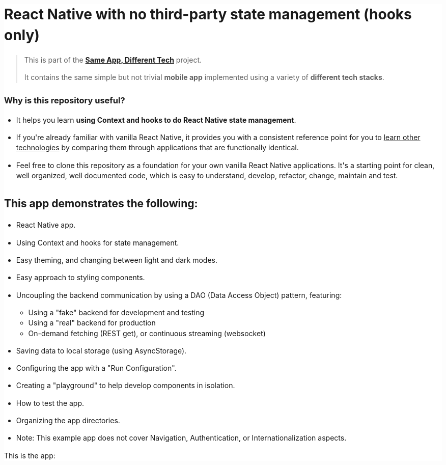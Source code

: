 # React Native with no third-party state management (hooks only)

> This is part of the <a href='../README.md'>**Same App, Different Tech**</a>
> project.
>
> It contains the same simple but not trivial **mobile app** implemented using a variety of **different tech stacks**.

### Why is this repository useful?

* It helps you learn **using Context and hooks to do React Native state management**.


* If you're already familiar with vanilla React Native, it provides you with a consistent reference point
  for you to <a href='../README.md'>learn other technologies</a> by comparing them
  through applications that are functionally identical.


* Feel free to clone this repository as a foundation for your own vanilla React Native applications.
  It's a starting point for clean, well organized, well documented code, which is easy to understand, develop,
  refactor, change, maintain and test.

## This app demonstrates the following:

* React Native app.

* Using Context and hooks for state management.

* Easy theming, and changing between light and dark modes.

* Easy approach to styling components.

* Uncoupling the backend communication by using a DAO (Data Access Object) pattern, featuring:
    * Using a "fake" backend for development and testing
    * Using a "real" backend for production
    * On-demand fetching (REST get), or continuous streaming (websocket)

* Saving data to local storage (using AsyncStorage).

* Configuring the app with a "Run Configuration".

* Creating a "playground" to help develop components in isolation.

* How to test the app.

* Organizing the app directories.

* Note: This example app does not cover Navigation, Authentication, or Internationalization aspects.

This is the app:
